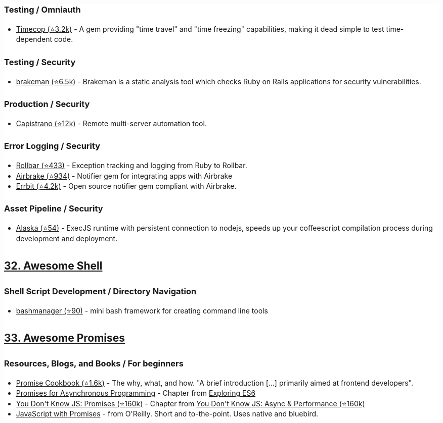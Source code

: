 ### Testing / Omniauth

*   [Timecop (⭐3.2k)](https://github.com/travisjeffery/timecop) - A gem providing "time travel" and "time freezing" capabilities, making it dead simple to test time-dependent code.

### Testing / Security

*   [brakeman (⭐6.5k)](https://github.com/presidentbeef/brakeman) - Brakeman is a static analysis tool which checks Ruby on Rails applications for security vulnerabilities.

### Production / Security

*   [Capistrano (⭐12k)](https://github.com/capistrano/capistrano) - Remote multi-server automation tool.

### Error Logging / Security

*   [Rollbar (⭐433)](https://github.com/rollbar/rollbar-gem) - Exception tracking and logging from Ruby to Rollbar.
*   [Airbrake (⭐934)](https://github.com/airbrake/airbrake) - Notifier gem for integrating apps with Airbrake
*   [Errbit (⭐4.2k)](https://github.com/errbit/errbit) - Open source notifier gem compliant with Airbrake.

### Asset Pipeline / Security

*   [Alaska (⭐54)](https://github.com/mavenlink/alaska) - ExecJS runtime with persistent connection to nodejs, speeds up your coffeescript compilation process during development and deployment.

## [32. Awesome Shell](/content/alebcay/awesome-shell/week/README.md)

### Shell Script Development / Directory Navigation

*   [bashmanager (⭐90)](https://github.com/lingtalfi/bashmanager) - mini bash framework for creating command line tools

## [33. Awesome Promises](/content/wbinnssmith/awesome-promises/week/README.md)

### Resources, Blogs, and Books / For beginners

*   [Promise Cookbook (⭐1.6k)](https://github.com/mattdesl/promise-cookbook) - The why, what, and how. "A brief introduction \[...] primarily aimed at frontend developers".
*   [Promises for Asynchronous Programming](http://exploringjs.com/es6/ch_promises.html) - Chapter from [Exploring ES6](http://exploringjs.com/)
*   [You Don't Know JS: Promises (⭐160k)](https://github.com/getify/You-Dont-Know-JS/blob/master/async%20&%20performance/ch3.md) - Chapter from [You Don't Know JS: Async & Performance (⭐160k)](https://github.com/getify/You-Dont-Know-JS/tree/master/async%20%26%20performance)
*   [JavaScript with Promises](http://shop.oreilly.com/product/0636920032151.do) - from O'Reilly. Short and to-the-point. Uses native and bluebird.
